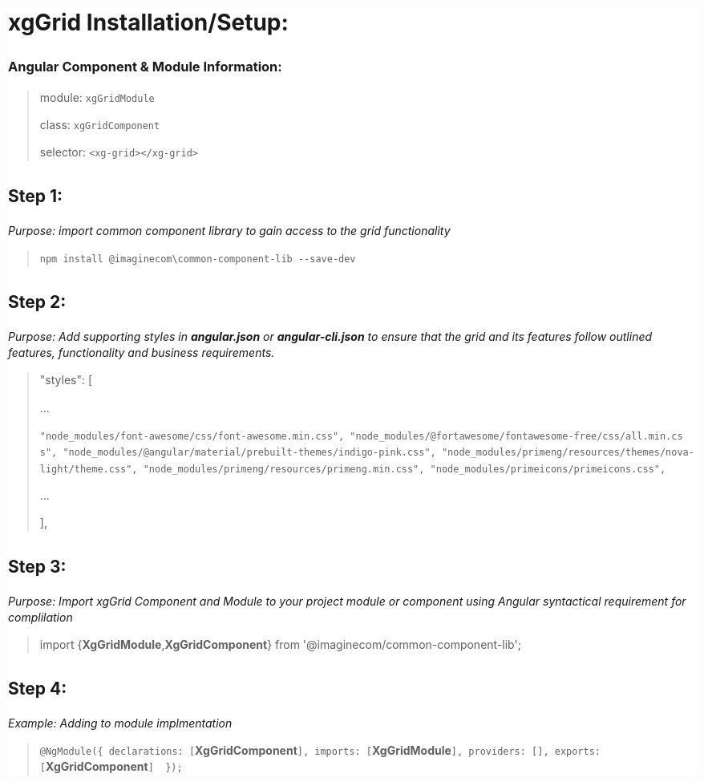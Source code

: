 
# xgGrid Installation/Setup:

### Angular Component & Module Information:

>   module:   `xgGridModule`
> 
>   class:    `xgGridComponent`
> 
>   selector:   `<xg-grid></xg-grid>`

## Step 1: 
*Purpose: import common component library to gain access to the grid functionality*

>   `npm install @imaginecom\common-component-lib --save-dev`
> 
## Step 2: 
*Purpose: Add supporting styles in **angular.json** or **angular-cli.json** to ensure that the grid and its features follow outlined features, functionality and business requirements.*

>   "styles": [
> 
> ...
> 
> `"node_modules/font-awesome/css/font-awesome.min.css",
> "node_modules/@fortawesome/fontawesome-free/css/all.min.css",
> "node_modules/@angular/material/prebuilt-themes/indigo-pink.css",
> "node_modules/primeng/resources/themes/nova-light/theme.css",
> "node_modules/primeng/resources/primeng.min.css",
> "node_modules/primeicons/primeicons.css",`
> 
> ...
> 
> ],

## Step 3: 
*Purpose:  Import xgGrid Component and Module to your project module or component using Angular syntactical requirement for complilation*

> import {**XgGridModule**,**XgGridComponent**} from '@imaginecom/common-component-lib';


## Step 4:
*Example: Adding to module implmentation*
>   `@NgModule({
>       declarations: [`**XgGridComponent**`],
>       imports: [`**XgGridModule**`],
>       providers: [],
>       exports: [`**XgGridComponent**`] 
> });`
